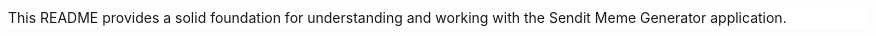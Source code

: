 This README provides a solid foundation for understanding and working with the Sendit Meme Generator application.